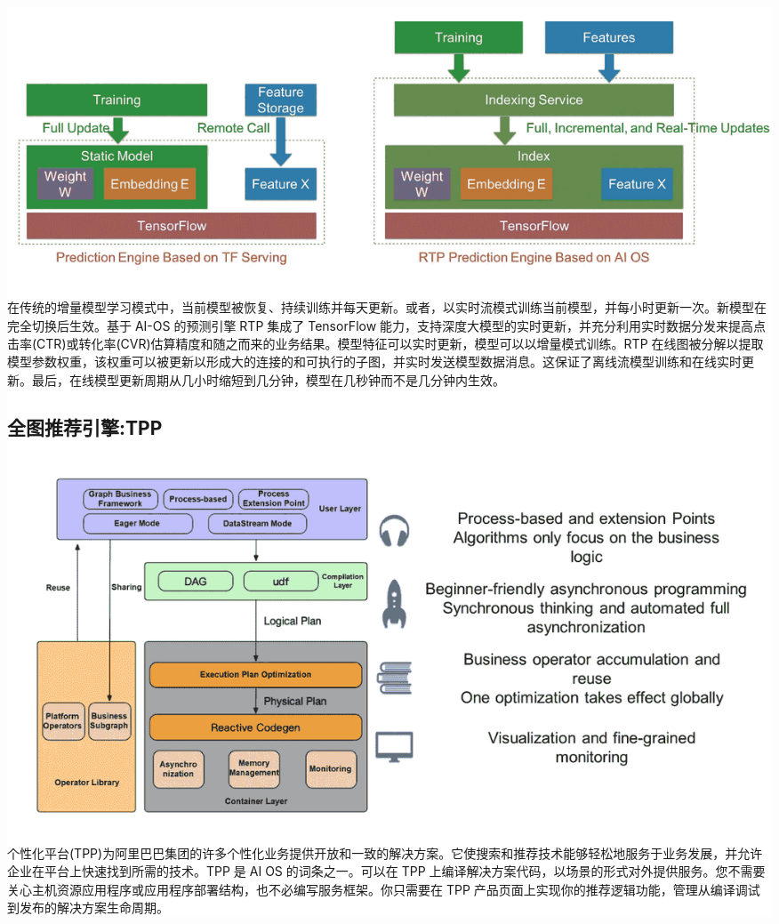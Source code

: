 ![](img/49f17e7f52f4dfc46e167296497fdb67.png)

在传统的增量模型学习模式中，当前模型被恢复、持续训练并每天更新。或者，以实时流模式训练当前模型，并每小时更新一次。新模型在完全切换后生效。基于 AI-OS 的预测引擎 RTP 集成了 TensorFlow 能力，支持深度大模型的实时更新，并充分利用实时数据分发来提高点击率(CTR)或转化率(CVR)估算精度和随之而来的业务结果。模型特征可以实时更新，模型可以以增量模式训练。RTP 在线图被分解以提取模型参数权重，该权重可以被更新以形成大的连接的和可执行的子图，并实时发送模型数据消息。这保证了离线流模型训练和在线实时更新。最后，在线模型更新周期从几小时缩短到几分钟，模型在几秒钟而不是几分钟内生效。

## 全图推荐引擎:TPP

![](img/d24356e80bdaf01953104d61cb044e66.png)

个性化平台(TPP)为阿里巴巴集团的许多个性化业务提供开放和一致的解决方案。它使搜索和推荐技术能够轻松地服务于业务发展，并允许企业在平台上快速找到所需的技术。TPP 是 AI OS 的词条之一。可以在 TPP 上编译解决方案代码，以场景的形式对外提供服务。您不需要关心主机资源应用程序或应用程序部署结构，也不必编写服务框架。你只需要在 TPP 产品页面上实现你的推荐逻辑功能，管理从编译调试到发布的解决方案生命周期。
